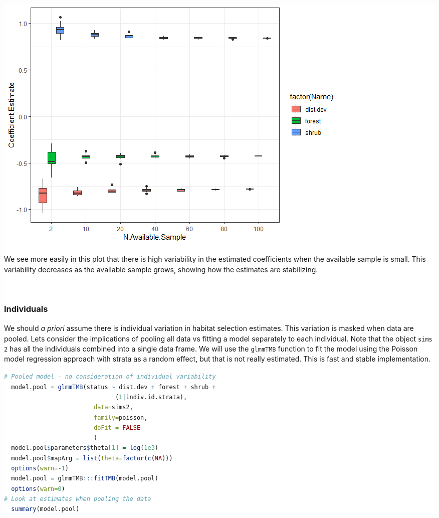 ![](MovementHSF_files/figure-html/plot.sensitive-1.png)

We see more easily in this plot that there is high variability in the estimated coefficients  when the available sample is small. This variability decreases as the available sample grows, showing how the estimates are stabilizing. 

<br>

### Individuals 

We should *a priori* assume there is individual variation in habitat selection estimates. This variation is masked when data are pooled. Lets consider the implications of pooling all data vs fitting a model separately to each individual. Note that the object `sims2` has all the individuals combined into a single data frame. We will use the `glmmTMB` function to fit the model using the Poisson model regression approach with strata as a random effect, but that is not really estimated. This is fast and stable implementation. 


``` r
# Pooled model - no consideration of individual variability
  model.pool = glmmTMB(status ~ dist.dev + forest + shrub +
                               (1|indiv.id.strata), 
	                     data=sims2,
	                     family=poisson,
	                     doFit = FALSE
	                     )
  model.pool$parameters$theta[1] = log(1e3)
  model.pool$mapArg = list(theta=factor(c(NA)))
  options(warn=-1)
  model.pool = glmmTMB:::fitTMB(model.pool)
  options(warn=0)
# Look at estimates when pooling the data
  summary(model.pool)
```
